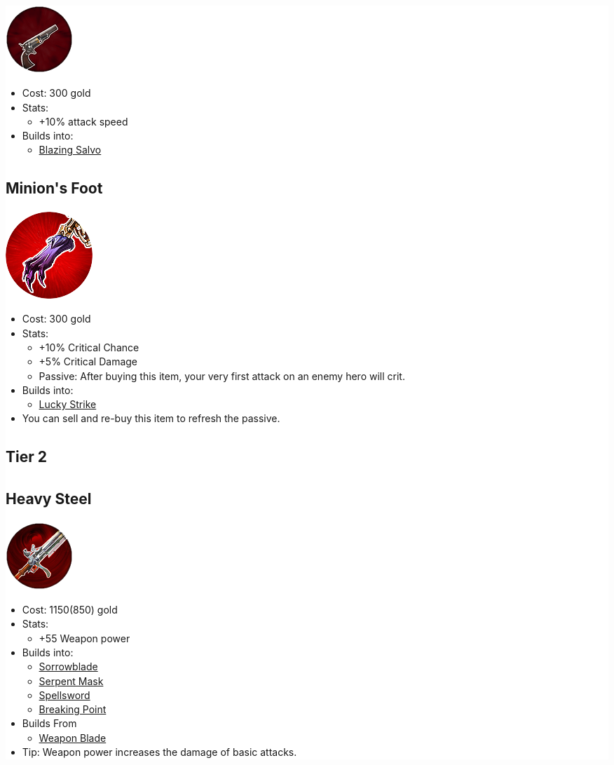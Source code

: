 ![](../.gitbook/assets/swift-shooter.png)

* Cost: 300 
   gold
* Stats:
  * +10% attack speed 
* Builds into:
  * [Blazing Salvo 
    ](weapon-item-details.md#blazing-salvo)

## Minion's Foot 

![](../.gitbook/assets/minions-foot.png)

* Cost: 300 
  gold
* Stats:
  * +10% Critical Chance
  * +5% Critical Damage
  * Passive: After buying this item, your very first attack on an enemy hero will crit. 
* Builds into:
  * [Lucky Strike](weapon-item-details.md#lucky-strike)
* You can sell and re-buy this item to refresh the passive. 



## Tier 2

## Heavy Steel 

![](../.gitbook/assets/heavy-steel.png)

* Cost: 1150\(850\) 
  gold
* Stats:
  * +55 Weapon power
* Builds into:
  * [Sorrowblade](weapon-item-details.md#sorrowblade)
  * [Serpent Mask](weapon-item-details.md#serpent-mask)
  * [Spellsword](weapon-item-details.md#spellsword)
  * [Breaking Point ](weapon-item-details.md#breaking-point)
* Builds From
  * [Weapon Blade](weapon-item-details.md#weapon-blade)
* Tip: Weapon power increases the damage of basic attacks. 
